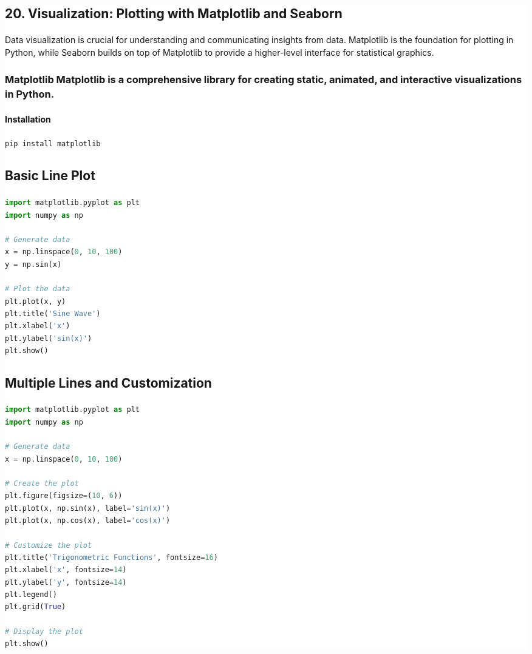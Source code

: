 
## 20. Visualization: Plotting with Matplotlib and Seaborn 

Data visualization is crucial for understanding and communicating insights from data. Matplotlib is the foundation for plotting in Python, while Seaborn builds on top of Matplotlib to provide a higher-level interface for statistical graphics. 

### Matplotlib Matplotlib is a comprehensive library for creating static, animated, and interactive visualizations in Python. 

#### Installation 

```bash 
pip install matplotlib
```

## Basic Line Plot

```python
import matplotlib.pyplot as plt 
import numpy as np 

# Generate data
x = np.linspace(0, 10, 100) 
y = np.sin(x) 

# Plot the data
plt.plot(x, y) 
plt.title('Sine Wave') 
plt.xlabel('x') 
plt.ylabel('sin(x)') 
plt.show()
```

## Multiple Lines and Customization

```python
import matplotlib.pyplot as plt 
import numpy as np 

# Generate data 
x = np.linspace(0, 10, 100) 

# Create the plot 
plt.figure(figsize=(10, 6)) 
plt.plot(x, np.sin(x), label='sin(x)') 
plt.plot(x, np.cos(x), label='cos(x)') 

# Customize the plot 
plt.title('Trigonometric Functions', fontsize=16) 
plt.xlabel('x', fontsize=14) 
plt.ylabel('y', fontsize=14) 
plt.legend() 
plt.grid(True) 

# Display the plot 
plt.show()
```
